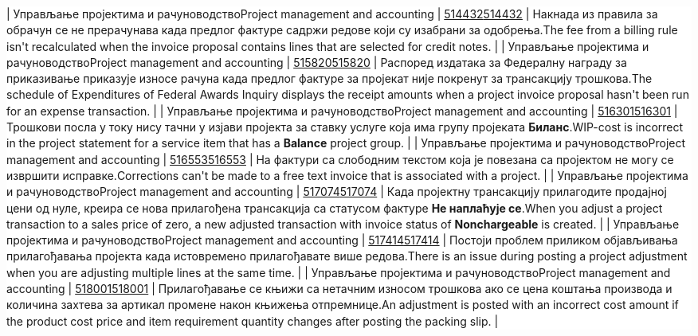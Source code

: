 | <span data-ttu-id="66a3f-193">Управљање пројектима и рачуноводство</span><span class="sxs-lookup"><span data-stu-id="66a3f-193">Project management and accounting</span></span> | [<span data-ttu-id="66a3f-194">514432</span><span class="sxs-lookup"><span data-stu-id="66a3f-194">514432</span></span>](https://fix.lcs.dynamics.com/Issue/Details/?bugId=514432) | <span data-ttu-id="66a3f-195">Накнада из правила за обрачун се не прерачунава када предлог фактуре садржи редове који су изабрани за одобрења.</span><span class="sxs-lookup"><span data-stu-id="66a3f-195">The fee from a billing rule isn't recalculated when the invoice proposal contains lines that are selected for credit notes.</span></span>                                                                                            |
| <span data-ttu-id="66a3f-196">Управљање пројектима и рачуноводство</span><span class="sxs-lookup"><span data-stu-id="66a3f-196">Project management and accounting</span></span> | [<span data-ttu-id="66a3f-197">515820</span><span class="sxs-lookup"><span data-stu-id="66a3f-197">515820</span></span>](https://fix.lcs.dynamics.com/Issue/Details/?bugId=515820) | <span data-ttu-id="66a3f-198">Распоред издатака за Федералну награду за приказивање приказује износе рачуна када предлог фактуре за пројекат није покренут за трансакцију трошкова.</span><span class="sxs-lookup"><span data-stu-id="66a3f-198">The schedule of Expenditures of Federal Awards Inquiry displays the receipt amounts when a project invoice proposal hasn't been run for an expense transaction.</span></span>                                               |
| <span data-ttu-id="66a3f-199">Управљање пројектима и рачуноводство</span><span class="sxs-lookup"><span data-stu-id="66a3f-199">Project management and accounting</span></span> | [<span data-ttu-id="66a3f-200">516301</span><span class="sxs-lookup"><span data-stu-id="66a3f-200">516301</span></span>](https://fix.lcs.dynamics.com/Issue/Details/?bugId=516301) | <span data-ttu-id="66a3f-201">Трошкови посла у току нису тачни у изјави пројекта за ставку услуге која има групу пројеката **Биланс**.</span><span class="sxs-lookup"><span data-stu-id="66a3f-201">WIP-cost is incorrect in the project statement for a service item that has a **Balance** project group.</span></span>                                                                                               |
| <span data-ttu-id="66a3f-202">Управљање пројектима и рачуноводство</span><span class="sxs-lookup"><span data-stu-id="66a3f-202">Project management and accounting</span></span> | [<span data-ttu-id="66a3f-203">516553</span><span class="sxs-lookup"><span data-stu-id="66a3f-203">516553</span></span>](https://fix.lcs.dynamics.com/Issue/Details/?bugId=516553) | <span data-ttu-id="66a3f-204">На фактури са слободним текстом која је повезана са пројектом не могу се извршити исправке.</span><span class="sxs-lookup"><span data-stu-id="66a3f-204">Corrections can't be made to a free text invoice that is associated with a project.</span></span>                                                                                                                                                  |
| <span data-ttu-id="66a3f-205">Управљање пројектима и рачуноводство</span><span class="sxs-lookup"><span data-stu-id="66a3f-205">Project management and accounting</span></span> | [<span data-ttu-id="66a3f-206">517074</span><span class="sxs-lookup"><span data-stu-id="66a3f-206">517074</span></span>](https://fix.lcs.dynamics.com/Issue/Details/?bugId=517074) | <span data-ttu-id="66a3f-207">Када пројектну трансакцију прилагодите продајној цени од нуле, креира се нова прилагођена трансакција са статусом фактуре **Не наплаћује се**.</span><span class="sxs-lookup"><span data-stu-id="66a3f-207">When you adjust a project transaction to a sales price of zero, a new adjusted transaction with invoice status of **Nonchargeable** is created.</span></span>                                                               |
| <span data-ttu-id="66a3f-208">Управљање пројектима и рачуноводство</span><span class="sxs-lookup"><span data-stu-id="66a3f-208">Project management and accounting</span></span> | [<span data-ttu-id="66a3f-209">517414</span><span class="sxs-lookup"><span data-stu-id="66a3f-209">517414</span></span>](https://fix.lcs.dynamics.com/Issue/Details/?bugId=517414) | <span data-ttu-id="66a3f-210">Постоји проблем приликом објављивања прилагођавања пројекта када истовремено прилагођавате више редова.</span><span class="sxs-lookup"><span data-stu-id="66a3f-210">There is an issue during posting a project adjustment when you are adjusting multiple lines at the same time.</span></span>                                                                                                                               |
| <span data-ttu-id="66a3f-211">Управљање пројектима и рачуноводство</span><span class="sxs-lookup"><span data-stu-id="66a3f-211">Project management and accounting</span></span> | [<span data-ttu-id="66a3f-212">518001</span><span class="sxs-lookup"><span data-stu-id="66a3f-212">518001</span></span>](https://fix.lcs.dynamics.com/Issue/Details/?bugId=518001) | <span data-ttu-id="66a3f-213">Прилагођавање се књижи са нетачним износом трошкова ако се цена коштања производа и количина захтева за артикал промене након књижења отпремнице.</span><span class="sxs-lookup"><span data-stu-id="66a3f-213">An adjustment is posted with an incorrect cost amount if the product cost price and item requirement quantity changes after posting the packing slip.</span></span>                                                                   |